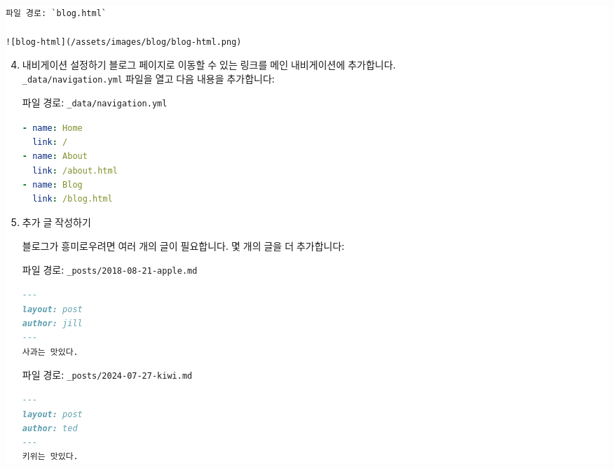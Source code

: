     파일 경로: `blog.html`

    ![blog-html](/assets/images/blog/blog-html.png)

4. 내비게이션 설정하기
    블로그 페이지로 이동할 수 있는 링크를 메인 내비게이션에 추가합니다.  
    `_data/navigation.yml` 파일을 열고 다음 내용을 추가합니다:

    파일 경로: `_data/navigation.yml`

    ```yaml
    - name: Home
      link: /
    - name: About
      link: /about.html
    - name: Blog
      link: /blog.html
    ```

5. 추가 글 작성하기

    블로그가 흥미로우려면 여러 개의 글이 필요합니다. 몇 개의 글을 더 추가합니다:

    파일 경로: `_posts/2018-08-21-apple.md`  

    ```markdown
    ---
    layout: post
    author: jill
    ---
    사과는 맛있다.
    ```

    파일 경로: `_posts/2024-07-27-kiwi.md`  

    ```markdown
    ---
    layout: post
    author: ted
    ---
    키위는 맛있다.
    ```
